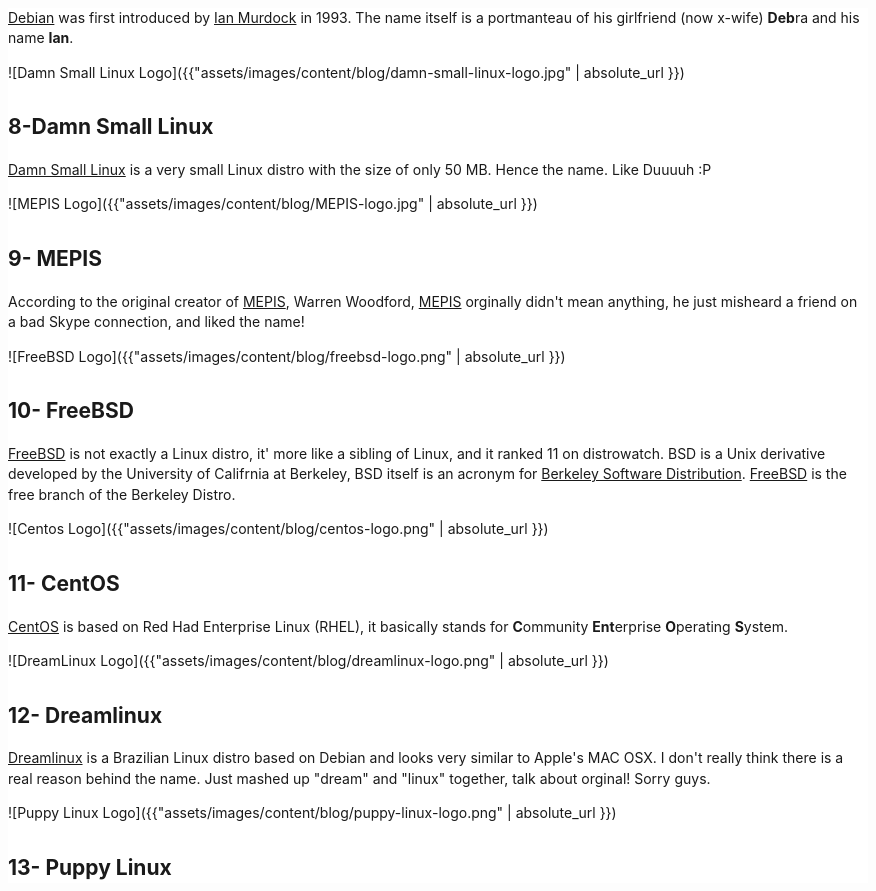 [Debian](http://www.debian.org "Debian") was first introduced by [Ian Murdock](http://en.wikipedia.org/wiki/Ian_Murdock) in 1993. The name itself is a portmanteau of his girlfriend (now x-wife) **Deb**ra and his name **Ian**.

  
![Damn Small Linux Logo]({{"assets/images/content/blog/damn-small-linux-logo.jpg" | absolute_url }})

## 8-Damn Small Linux

[Damn Small Linux](http://www.damnsmalllinux.org/ "Damn Small Linux") is a very small Linux distro with the size of only 50 MB. Hence the name. Like Duuuuh :P

![MEPIS Logo]({{"assets/images/content/blog/MEPIS-logo.jpg" | absolute_url }})

## 9- MEPIS

According to the original creator of [MEPIS](http://www.mepis.org "MEPIS"), Warren Woodford, [MEPIS](http://www.mepis.org "MEPIS") orginally didn't mean anything, he just misheard a friend on a bad Skype connection, and liked the name!

![FreeBSD Logo]({{"assets/images/content/blog/freebsd-logo.png" | absolute_url }})

## 10- FreeBSD

[FreeBSD](http://www.freebsd.org) is not exactly a Linux distro, it' more like a sibling of Linux, and it ranked 11 on distrowatch. BSD is a Unix derivative developed by the University of Califrnia at Berkeley, BSD itself is an acronym for [Berkeley Software Distribution](http://en.wikipedia.org/wiki/Berkeley_Software_Distribution "Berkeley Software Distribution"). [FreeBSD](http://www.freebsd.org "FreeBSD") is the free branch of the Berkeley Distro.

![Centos Logo]({{"assets/images/content/blog/centos-logo.png" | absolute_url }})

## 11- CentOS

[CentOS](http://www.centos.org/ "CentOS") is based on Red Had Enterprise Linux (RHEL), it basically stands for **C**ommunity **Ent**erprise **O**perating **S**ystem.

![DreamLinux Logo]({{"assets/images/content/blog/dreamlinux-logo.png" | absolute_url }})

## 12- Dreamlinux

[Dreamlinux](http://www.dreamlinux.com.br/index.html "Dreamlinux") is a Brazilian Linux distro based on Debian and looks very similar to Apple's MAC OSX. I don't really think there is a real reason behind the name. Just mashed up "dream" and "linux" together, talk about orginal! Sorry guys.

![Puppy Linux Logo]({{"assets/images/content/blog/puppy-linux-logo.png" | absolute_url }})

## 13- Puppy Linux

